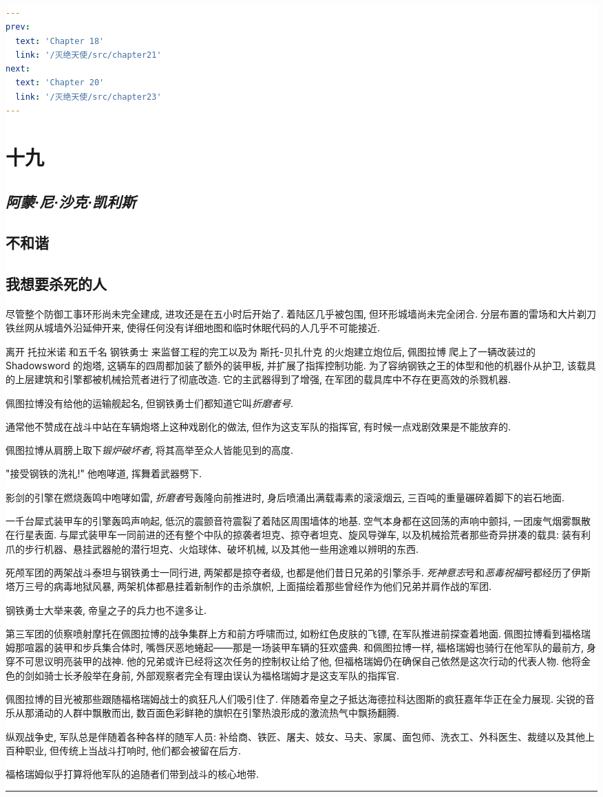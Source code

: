 ```yaml
---
prev:
  text: 'Chapter 18'
  link: '/灭绝天使/src/chapter21'
next:
  text: 'Chapter 20'
  link: '/灭绝天使/src/chapter23'
---
```


# 十九

## *阿蒙·尼·沙克·凯利斯*

## 不和谐

## 我想要杀死的人

尽管整个防御工事环形尚未完全建成, 进攻还是在五小时后开始了. 着陆区几乎被包围, 但环形城墙尚未完全闭合. 分层布置的雷场和大片剃刀铁丝网从城墙外沿延伸开来, 使得任何没有详细地图和临时休眠代码的人几乎不可能接近.

离开 托拉米诺 和五千名 钢铁勇士 来监督工程的完工以及为 斯托-贝扎什克 的火炮建立炮位后, 佩图拉博 爬上了一辆改装过的 Shadowsword 的炮塔, 这辆车的四周都加装了额外的装甲板, 并扩展了指挥控制功能. 为了容纳钢铁之王的体型和他的机器仆从护卫, 该载具的上层建筑和引擎都被机械拾荒者进行了彻底改造. 它的主武器得到了增强, 在军团的载具库中不存在更高效的杀戮机器.

佩图拉博没有给他的运输舰起名, 但钢铁勇士们都知道它叫*折磨者号*.

通常他不赞成在战斗中站在车辆炮塔上这种戏剧化的做法, 但作为这支军队的指挥官, 有时候一点戏剧效果是不能放弃的.

佩图拉博从肩膀上取下*锻炉破坏者*, 将其高举至众人皆能见到的高度.

"接受钢铁的洗礼!" 他咆哮道, 挥舞着武器劈下.

影剑的引擎在燃烧轰鸣中咆哮如雷, *折磨者*号轰隆向前推进时, 身后喷涌出满载毒素的滚滚烟云, 三百吨的重量碾碎着脚下的岩石地面.

一千台犀式装甲车的引擎轰鸣声响起, 低沉的震颤音符震裂了着陆区周围墙体的地基. 空气本身都在这回荡的声响中颤抖, 一团废气烟雾飘散在行星表面. 与犀式装甲车一同前进的还有整个中队的掠袭者坦克、掠夺者坦克、旋风导弹车, 以及机械拾荒者那些奇异拼凑的载具: 装有利爪的步行机器、悬挂武器舱的潜行坦克、火焰球体、破坏机械, 以及其他一些用途难以辨明的东西.

死颅军团的两架战斗泰坦与钢铁勇士一同行进, 两架都是掠夺者级, 也都是他们昔日兄弟的引擎杀手. *死神意志*号和*恶毒祝福*号都经历了伊斯塔万三号的病毒地狱风暴, 两架机体都悬挂着新制作的击杀旗帜, 上面描绘着那些曾经作为他们兄弟并肩作战的军团.

钢铁勇士大举来袭, 帝皇之子的兵力也不遑多让.

第三军团的侦察喷射摩托在佩图拉博的战争集群上方和前方呼啸而过, 如粉红色皮肤的飞镖, 在军队推进前探查着地面. 佩图拉博看到福格瑞姆那喧嚣的装甲和步兵集合体时, 嘴唇厌恶地蜷起——那是一场装甲车辆的狂欢盛典. 和佩图拉博一样, 福格瑞姆也骑行在他军队的最前方, 身穿不可思议明亮装甲的战神. 他的兄弟或许已经将这次任务的控制权让给了他, 但福格瑞姆仍在确保自己依然是这次行动的代表人物. 他将金色的剑如骑士长矛般举在身前, 外部观察者完全有理由误认为福格瑞姆才是这支军队的指挥官.

佩图拉博的目光被那些跟随福格瑞姆战士的疯狂凡人们吸引住了. 伴随着帝皇之子抵达海德拉科达图斯的疯狂嘉年华正在全力展现. 尖锐的音乐从那涌动的人群中飘散而出, 数百面色彩鲜艳的旗帜在引擎热浪形成的激流热气中飘扬翻腾.

纵观战争史, 军队总是伴随着各种各样的随军人员: 补给商、铁匠、屠夫、妓女、马夫、家属、面包师、洗衣工、外科医生、裁缝以及其他上百种职业, 但传统上当战斗打响时, 他们都会被留在后方.

福格瑞姆似乎打算将他军队的追随者们带到战斗的核心地带.

--------
